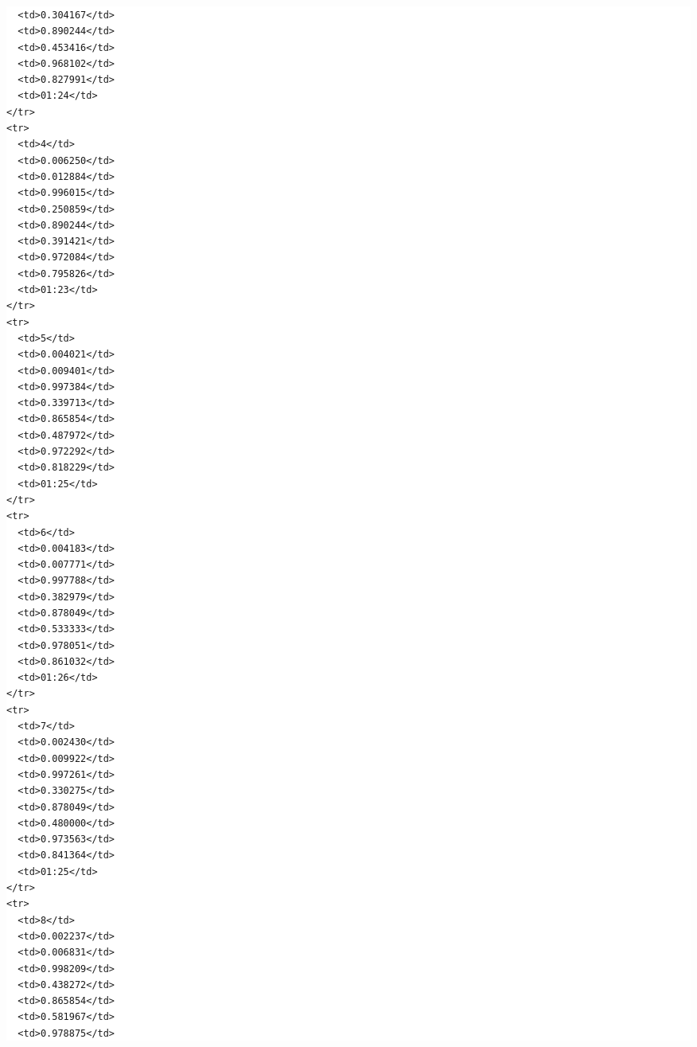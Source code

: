       <td>0.304167</td>
      <td>0.890244</td>
      <td>0.453416</td>
      <td>0.968102</td>
      <td>0.827991</td>
      <td>01:24</td>
    </tr>
    <tr>
      <td>4</td>
      <td>0.006250</td>
      <td>0.012884</td>
      <td>0.996015</td>
      <td>0.250859</td>
      <td>0.890244</td>
      <td>0.391421</td>
      <td>0.972084</td>
      <td>0.795826</td>
      <td>01:23</td>
    </tr>
    <tr>
      <td>5</td>
      <td>0.004021</td>
      <td>0.009401</td>
      <td>0.997384</td>
      <td>0.339713</td>
      <td>0.865854</td>
      <td>0.487972</td>
      <td>0.972292</td>
      <td>0.818229</td>
      <td>01:25</td>
    </tr>
    <tr>
      <td>6</td>
      <td>0.004183</td>
      <td>0.007771</td>
      <td>0.997788</td>
      <td>0.382979</td>
      <td>0.878049</td>
      <td>0.533333</td>
      <td>0.978051</td>
      <td>0.861032</td>
      <td>01:26</td>
    </tr>
    <tr>
      <td>7</td>
      <td>0.002430</td>
      <td>0.009922</td>
      <td>0.997261</td>
      <td>0.330275</td>
      <td>0.878049</td>
      <td>0.480000</td>
      <td>0.973563</td>
      <td>0.841364</td>
      <td>01:25</td>
    </tr>
    <tr>
      <td>8</td>
      <td>0.002237</td>
      <td>0.006831</td>
      <td>0.998209</td>
      <td>0.438272</td>
      <td>0.865854</td>
      <td>0.581967</td>
      <td>0.978875</td>